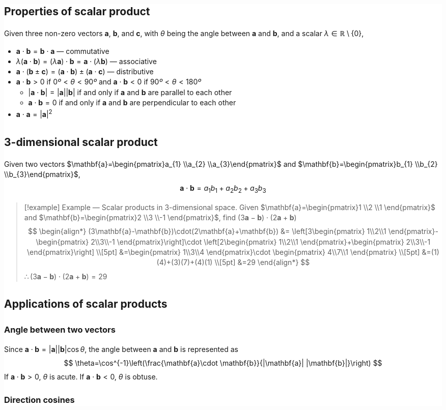 ## Properties of scalar product
Given three non-zero vectors $\mathbf{a}$, $\mathbf{b}$, and $\mathbf{c}$, with $\theta$ being the angle between $\mathbf{a}$ and $\mathbf{b}$, and a scalar $\lambda\in\mathbb{R}\setminus \{ 0 \}$,
- $\mathbf{a}\cdot \mathbf{b}=\mathbf{b}\cdot\mathbf{a}$ — commutative
- $\lambda(\mathbf{a}\cdot\mathbf{b})=(\lambda \mathbf{a})\cdot \mathbf{b}=\mathbf{a}\cdot(\lambda \mathbf{b})$ — associative
- $\mathbf{a}\cdot(\mathbf{b}\pm \mathbf{c}) = (\mathbf{a}\cdot \mathbf{b})\pm(\mathbf{a}\cdot \mathbf{c})$ — distributive
- $\mathbf{a}\cdot \mathbf{b} >0$ if $0º<\theta<90º$ and $\mathbf{a}\cdot \mathbf{b}<0$ if $90º<\theta<180º$
	- $|\mathbf{a}\cdot \mathbf{b}|=|\mathbf{a}| |\mathbf{b}|$ if and only if $\mathbf{a}$ and $\mathbf{b}$ are parallel to each other
	- $\mathbf{a}\cdot \mathbf{b}=0$ if and only if $\mathbf{a}$ and $\mathbf{b}$ are perpendicular to each other
- $\mathbf{a}\cdot \mathbf{a}=|\mathbf{a}|^{2}$
## 3-dimensional scalar product
Given two vectors $\mathbf{a}=\begin{pmatrix}a_{1} \\a_{2} \\a_{3}\end{pmatrix}$ and $\mathbf{b}=\begin{pmatrix}b_{1} \\b_{2} \\b_{3}\end{pmatrix}$,
$$
\mathbf{a}\cdot \mathbf{b} =a_{1}b_{1}+a_{2}b_{2}+a_{3}b_{3}
$$

>[!example] Example — Scalar products in 3-dimensional space.
>Given $\mathbf{a}=\begin{pmatrix}1 \\2 \\1 \end{pmatrix}$ and $\mathbf{b}=\begin{pmatrix}2 \\3 \\-1 \end{pmatrix}$, find $(3\mathbf{a}-\mathbf{b})\cdot(2\mathbf{a}+\mathbf{b})$
>$$
>\begin{align*}
>(3\mathbf{a}-\mathbf{b})\cdot(2\mathbf{a}+\mathbf{b}) &= \left[3\begin{pmatrix}
>1\\2\\1
>\end{pmatrix}-\begin{pmatrix}
>2\\3\\-1
>\end{pmatrix}\right]\cdot
>\left[2\begin{pmatrix}
>1\\2\\1
>\end{pmatrix}+\begin{pmatrix}
>2\\3\\-1
>\end{pmatrix}\right] \\[5pt]
>&=\begin{pmatrix}
>1\\3\\4
>\end{pmatrix}\cdot \begin{pmatrix}
>4\\7\\1
>\end{pmatrix} \\[5pt]
>&=(1)(4)+(3)(7)+(4)(1) \\[5pt]
>&=29
>\end{align*}
>$$
>$\therefore (3\mathbf{a}-\mathbf{b})\cdot(2\mathbf{a}+\mathbf{b}) =29$

## Applications of scalar products
### Angle between two vectors
Since $\mathbf{a}\cdot \mathbf{b} = |\mathbf{a}| |\mathbf{b}| \cos \theta$, the angle between $\mathbf{a}$ and $\mathbf{b}$ is represented as
$$
\theta=\cos^{-1}\left(\frac{\mathbf{a}\cdot \mathbf{b}}{|\mathbf{a}| |\mathbf{b}|}\right)
$$
If $\mathbf{a}\cdot\mathbf{b} > 0$, $\theta$ is acute. If $\mathbf{a}\cdot \mathbf{b}<0$, $\theta$ is obtuse.
### Direction cosines